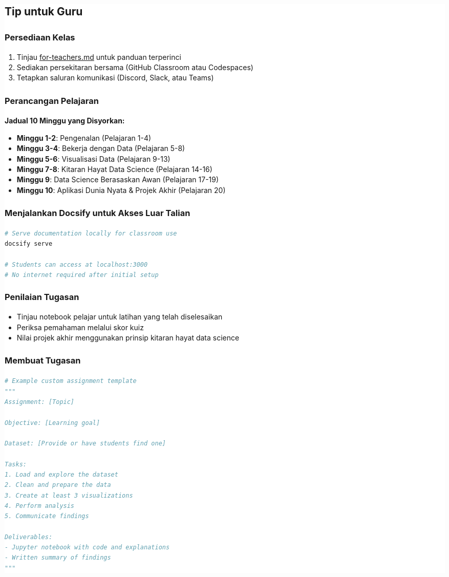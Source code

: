 ## Tip untuk Guru

### Persediaan Kelas

1. Tinjau [for-teachers.md](for-teachers.md) untuk panduan terperinci
2. Sediakan persekitaran bersama (GitHub Classroom atau Codespaces)
3. Tetapkan saluran komunikasi (Discord, Slack, atau Teams)

### Perancangan Pelajaran

**Jadual 10 Minggu yang Disyorkan:**

- **Minggu 1-2**: Pengenalan (Pelajaran 1-4)
- **Minggu 3-4**: Bekerja dengan Data (Pelajaran 5-8)
- **Minggu 5-6**: Visualisasi Data (Pelajaran 9-13)
- **Minggu 7-8**: Kitaran Hayat Data Science (Pelajaran 14-16)
- **Minggu 9**: Data Science Berasaskan Awan (Pelajaran 17-19)
- **Minggu 10**: Aplikasi Dunia Nyata & Projek Akhir (Pelajaran 20)

### Menjalankan Docsify untuk Akses Luar Talian

```bash
# Serve documentation locally for classroom use
docsify serve

# Students can access at localhost:3000
# No internet required after initial setup
```

### Penilaian Tugasan

- Tinjau notebook pelajar untuk latihan yang telah diselesaikan
- Periksa pemahaman melalui skor kuiz
- Nilai projek akhir menggunakan prinsip kitaran hayat data science

### Membuat Tugasan

```python
# Example custom assignment template
"""
Assignment: [Topic]

Objective: [Learning goal]

Dataset: [Provide or have students find one]

Tasks:
1. Load and explore the dataset
2. Clean and prepare the data
3. Create at least 3 visualizations
4. Perform analysis
5. Communicate findings

Deliverables:
- Jupyter notebook with code and explanations
- Written summary of findings
"""
```
